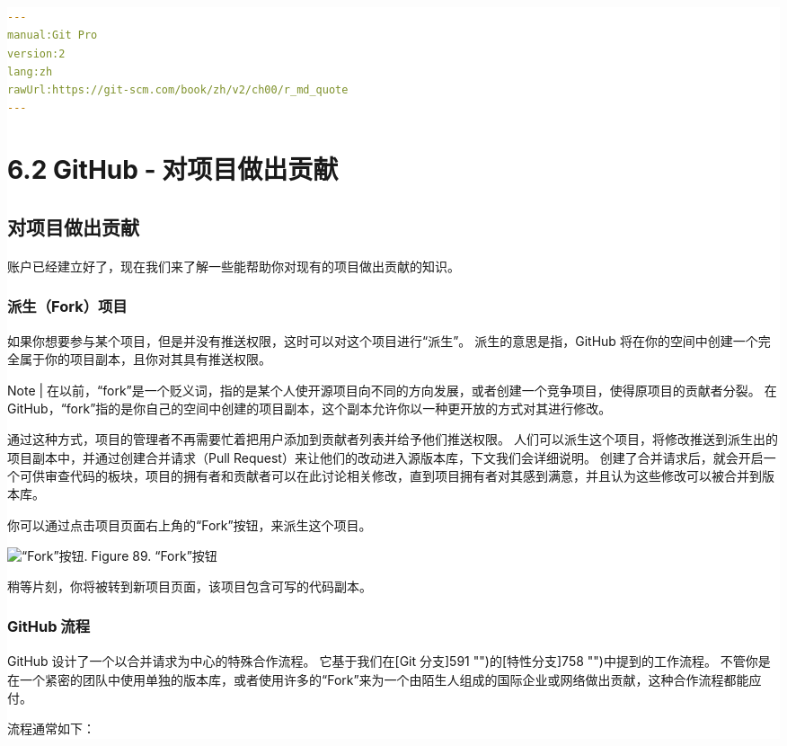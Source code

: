 ```yaml
---
manual:Git Pro
version:2
lang:zh
rawUrl:https://git-scm.com/book/zh/v2/ch00/r_md_quote
---
```



# 6.2 GitHub - 对项目做出贡献

## 对项目做出贡献<a name="_对项目做出贡献"></a>


账户已经建立好了，现在我们来了解一些能帮助你对现有的项目做出贡献的知识。



### 派生（Fork）项目<a name="_派生_fork_项目"></a>


如果你想要参与某个项目，但是并没有推送权限，这时可以对这个项目进行“派生”。 派生的意思是指，GitHub 将在你的空间中创建一个完全属于你的项目副本，且你对其具有推送权限。



Note | 在以前，“fork”是一个贬义词，指的是某个人使开源项目向不同的方向发展，或者创建一个竞争项目，使得原项目的贡献者分裂。 在 GitHub，“fork”指的是你自己的空间中创建的项目副本，这个副本允许你以一种更开放的方式对其进行修改。 




通过这种方式，项目的管理者不再需要忙着把用户添加到贡献者列表并给予他们推送权限。 人们可以派生这个项目，将修改推送到派生出的项目副本中，并通过创建合并请求（Pull Request）来让他们的改动进入源版本库，下文我们会详细说明。 创建了合并请求后，就会开启一个可供审查代码的板块，项目的拥有者和贡献者可以在此讨论相关修改，直到项目拥有者对其感到满意，并且认为这些修改可以被合并到版本库。




你可以通过点击项目页面右上角的“Fork”按钮，来派生这个项目。


![“Fork”按钮.](%737.png "")
Figure 89. “Fork”按钮



稍等片刻，你将被转到新项目页面，该项目包含可写的代码副本。




### GitHub 流程<a name="r_github_flow"></a>


GitHub 设计了一个以合并请求为中心的特殊合作流程。 它基于我们在[Git 分支]591 "")的[特性分支]758 "")中提到的工作流程。 不管你是在一个紧密的团队中使用单独的版本库，或者使用许多的“Fork”来为一个由陌生人组成的国际企业或网络做出贡献，这种合作流程都能应付。




流程通常如下：

